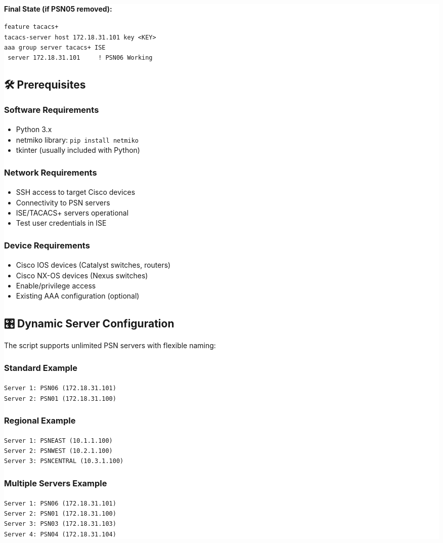 **Final State (if PSN05 removed):**
```
feature tacacs+
tacacs-server host 172.18.31.101 key <KEY>
aaa group server tacacs+ ISE
 server 172.18.31.101     ! PSN06 Working
```

## 🛠️ Prerequisites

### Software Requirements
- Python 3.x
- netmiko library: `pip install netmiko`
- tkinter (usually included with Python)

### Network Requirements  
- SSH access to target Cisco devices
- Connectivity to PSN servers
- ISE/TACACS+ servers operational
- Test user credentials in ISE

### Device Requirements
- Cisco IOS devices (Catalyst switches, routers)
- Cisco NX-OS devices (Nexus switches)
- Enable/privilege access
- Existing AAA configuration (optional)

## 🎛️ Dynamic Server Configuration

The script supports unlimited PSN servers with flexible naming:

### Standard Example
```
Server 1: PSN06 (172.18.31.101)
Server 2: PSN01 (172.18.31.100)
```

### Regional Example  
```
Server 1: PSNEAST (10.1.1.100)
Server 2: PSNWEST (10.2.1.100) 
Server 3: PSNCENTRAL (10.3.1.100)
```

### Multiple Servers Example
```
Server 1: PSN06 (172.18.31.101)
Server 2: PSN01 (172.18.31.100)
Server 3: PSN03 (172.18.31.103)
Server 4: PSN04 (172.18.31.104)
```
